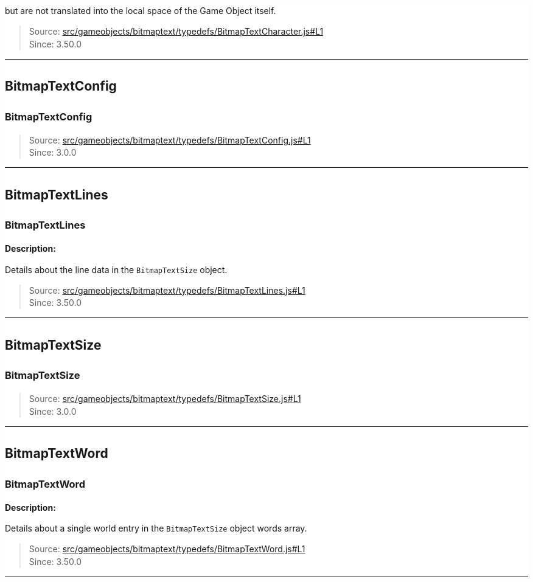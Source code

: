 but are not translated into the local space of the Game Object itself.

> Source: [src/gameobjects/bitmaptext/typedefs/BitmapTextCharacter.js#L1](https://github.com/phaserjs/phaser/blob/v3.87.0/src/gameobjects/bitmaptext/typedefs/BitmapTextCharacter.js#L1)  
> Since: 3.50.0

---

## BitmapTextConfig

### BitmapTextConfig

> Source: [src/gameobjects/bitmaptext/typedefs/BitmapTextConfig.js#L1](https://github.com/phaserjs/phaser/blob/v3.87.0/src/gameobjects/bitmaptext/typedefs/BitmapTextConfig.js#L1)  
> Since: 3.0.0

---

## BitmapTextLines

### BitmapTextLines

**Description:**

Details about the line data in the `BitmapTextSize` object.

> Source: [src/gameobjects/bitmaptext/typedefs/BitmapTextLines.js#L1](https://github.com/phaserjs/phaser/blob/v3.87.0/src/gameobjects/bitmaptext/typedefs/BitmapTextLines.js#L1)  
> Since: 3.50.0

---

## BitmapTextSize

### BitmapTextSize

> Source: [src/gameobjects/bitmaptext/typedefs/BitmapTextSize.js#L1](https://github.com/phaserjs/phaser/blob/v3.87.0/src/gameobjects/bitmaptext/typedefs/BitmapTextSize.js#L1)  
> Since: 3.0.0

---

## BitmapTextWord

### BitmapTextWord

**Description:**

Details about a single world entry in the `BitmapTextSize` object words array.

> Source: [src/gameobjects/bitmaptext/typedefs/BitmapTextWord.js#L1](https://github.com/phaserjs/phaser/blob/v3.87.0/src/gameobjects/bitmaptext/typedefs/BitmapTextWord.js#L1)  
> Since: 3.50.0

---